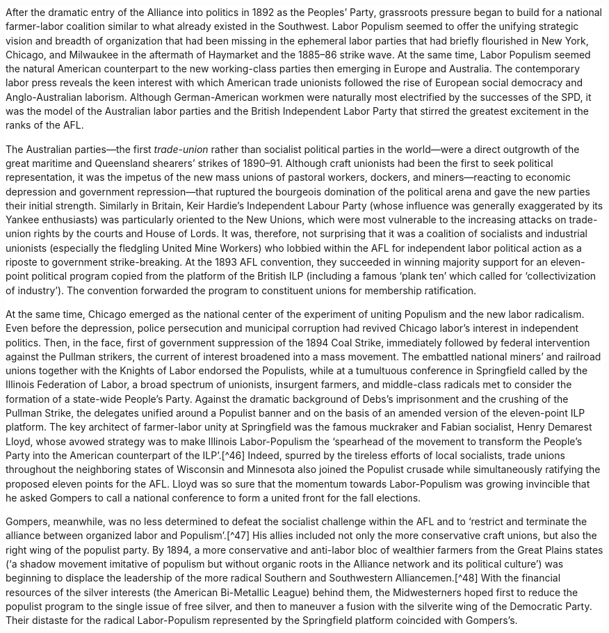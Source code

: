 After the dramatic entry of the Alliance into politics in 1892 as the Peoples’ Party, grassroots pressure began to build for a national farmer-labor coalition similar to what already existed in the Southwest. Labor Populism seemed to offer the unifying strategic vision and breadth of organization that had been missing in the ephemeral labor parties that had briefly flourished in New York, Chicago, and Milwaukee in the aftermath of Haymarket and the 1885–86 strike wave. At the same time, Labor Populism seemed the natural American counterpart to the new working-class parties then emerging in Europe and Australia. The contemporary labor press reveals the keen interest with which American trade unionists followed the rise of European social democracy and Anglo-Australian laborism. Although German-American workmen were naturally most electrified by the successes of the SPD, it was the model of the Australian labor parties and the British Independent Labor Party that stirred the greatest excitement in the ranks of the AFL.

The Australian parties—the first _trade-union_ rather than socialist political parties in the world—were a direct outgrowth of the great maritime and Queensland shearers’ strikes of 1890–91. Although craft unionists had been the first to seek political representation, it was the impetus of the new mass unions of pastoral workers, dockers, and miners—reacting to economic depression and government repression—that ruptured the bourgeois domination of the political arena and gave the new parties their initial strength. Similarly in Britain, Keir Hardie’s Independent Labour Party (whose influence was generally exaggerated by its Yankee enthusiasts) was particularly oriented to the New Unions, which were most vulnerable to the increasing attacks on trade-union rights by the courts and House of Lords. It was, therefore, not surprising that it was a coalition of socialists and industrial unionists (especially the fledgling United Mine Workers) who lobbied within the AFL for independent labor political action as a riposte to government strike-breaking. At the 1893 AFL convention, they succeeded in winning majority support for an eleven-point political program copied from the platform of the British ILP (including a famous ‘plank ten’ which called for ‘collectivization of industry’). The convention forwarded the program to constituent unions for membership ratification.

At the same time, Chicago emerged as the national center of the experiment of uniting Populism and the new labor radicalism. Even before the depression, police persecution and municipal corruption had revived Chicago labor’s interest in independent politics. Then, in the face, first of government suppression of the 1894 Coal Strike, immediately followed by federal intervention against the Pullman strikers, the current of interest broadened into a mass movement. The embattled national miners’ and railroad unions together with the Knights of Labor endorsed the Populists, while at a tumultuous conference in Springfield called by the Illinois Federation of Labor, a broad spectrum of unionists, insurgent farmers, and middle-class radicals met to consider the formation of a state-wide People’s Party. Against the dramatic background of Debs’s imprisonment and the crushing of the Pullman Strike, the delegates unified around a Populist banner and on the basis of an amended version of the eleven-point ILP platform. The key architect of farmer-labor unity at Springfield was the famous muckraker and Fabian socialist, Henry Demarest Lloyd, whose avowed strategy was to make Illinois Labor-Populism the ‘spearhead of the movement to transform the People’s Party into the American counterpart of the ILP’.[^46] Indeed, spurred by the tireless efforts of local socialists, trade unions throughout the neighboring states of Wisconsin and Minnesota also joined the Populist crusade while simultaneously ratifying the proposed eleven points for the AFL. Lloyd was so sure that the momentum towards Labor-Populism was growing invincible that he asked Gompers to call a national conference to form a united front for the fall elections.

Gompers, meanwhile, was no less determined to defeat the socialist challenge within the AFL and to ‘restrict and terminate the alliance between organized labor and Populism’.[^47] His allies included not only the more conservative craft unions, but also the right wing of the populist party. By 1894, a more conservative and anti-labor bloc of wealthier farmers from the Great Plains states (‘a shadow movement imitative of populism but without organic roots in the Alliance network and its political culture’) was beginning to displace the leadership of the more radical Southern and Southwestern Alliancemen.[^48] With the financial resources of the silver interests (the American Bi-Metallic League) behind them, the Midwesterners hoped first to reduce the populist program to the single issue of free silver, and then to maneuver a fusion with the silverite wing of the Democratic Party. Their distaste for the radical Labor-Populism represented by the Springfield platform coincided with Gompers’s.
